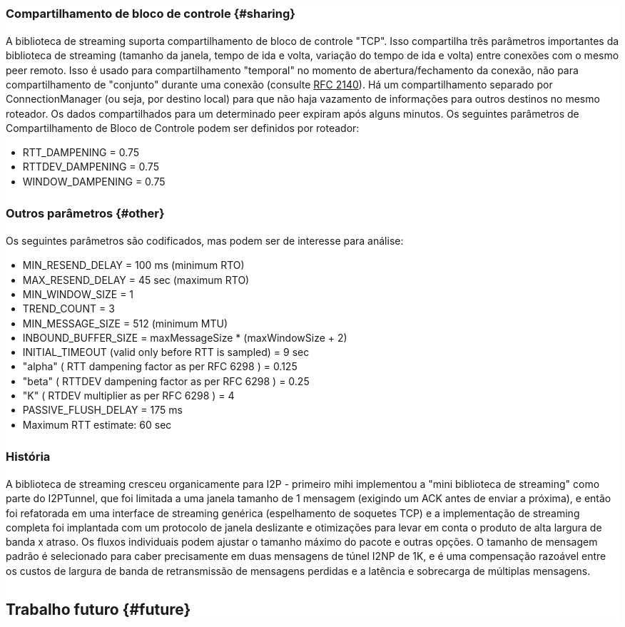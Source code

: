 ### Compartilhamento de bloco de controle {#sharing}

A biblioteca de streaming suporta compartilhamento de bloco de controle
\"TCP\". Isso compartilha três parâmetros importantes da biblioteca de
streaming (tamanho da janela, tempo de ida e volta, variação do tempo de
ida e volta) entre conexões com o mesmo peer remoto. Isso é usado para
compartilhamento \"temporal\" no momento de abertura/fechamento da
conexão, não para compartilhamento de \"conjunto\" durante uma conexão
(consulte [RFC 2140](http://www.ietf.org/rfc/rfc2140.txt)). Há um
compartilhamento separado por ConnectionManager (ou seja, por destino
local) para que não haja vazamento de informações para outros destinos
no mesmo roteador. Os dados compartilhados para um determinado peer
expiram após alguns minutos. Os seguintes parâmetros de Compartilhamento
de Bloco de Controle podem ser definidos por roteador:

- RTT_DAMPENING = 0.75
- RTTDEV_DAMPENING = 0.75
- WINDOW_DAMPENING = 0.75

### Outros parâmetros {#other}

Os seguintes parâmetros são codificados, mas podem ser de interesse para
análise:

- MIN_RESEND_DELAY = 100 ms (minimum RTO)
- MAX_RESEND_DELAY = 45 sec (maximum RTO)
- MIN_WINDOW_SIZE = 1
- TREND_COUNT = 3
- MIN_MESSAGE_SIZE = 512 (minimum MTU)
- INBOUND_BUFFER_SIZE = maxMessageSize \* (maxWindowSize + 2)
- INITIAL_TIMEOUT (valid only before RTT is sampled) = 9 sec
- \"alpha\" ( RTT dampening factor as per RFC 6298 ) = 0.125
- \"beta\" ( RTTDEV dampening factor as per RFC 6298 ) = 0.25
- \"K\" ( RTDEV multiplier as per RFC 6298 ) = 4
- PASSIVE_FLUSH_DELAY = 175 ms
- Maximum RTT estimate: 60 sec

### História

A biblioteca de streaming cresceu organicamente para I2P - primeiro mihi
implementou a \"mini biblioteca de streaming\" como parte do I2PTunnel,
que foi limitada a uma janela tamanho de 1 mensagem (exigindo um ACK
antes de enviar a próxima), e então foi refatorada em uma interface de
streaming genérica (espelhamento de soquetes TCP) e a implementação de
streaming completa foi implantada com um protocolo de janela deslizante
e otimizações para levar em conta o produto de alta largura de banda x
atraso. Os fluxos individuais podem ajustar o tamanho máximo do pacote e
outras opções. O tamanho de mensagem padrão é selecionado para caber
precisamente em duas mensagens de túnel I2NP de 1K, e é uma compensação
razoável entre os custos de largura de banda de retransmissão de
mensagens perdidas e a latência e sobrecarga de múltiplas mensagens.

## Trabalho futuro {#future}
